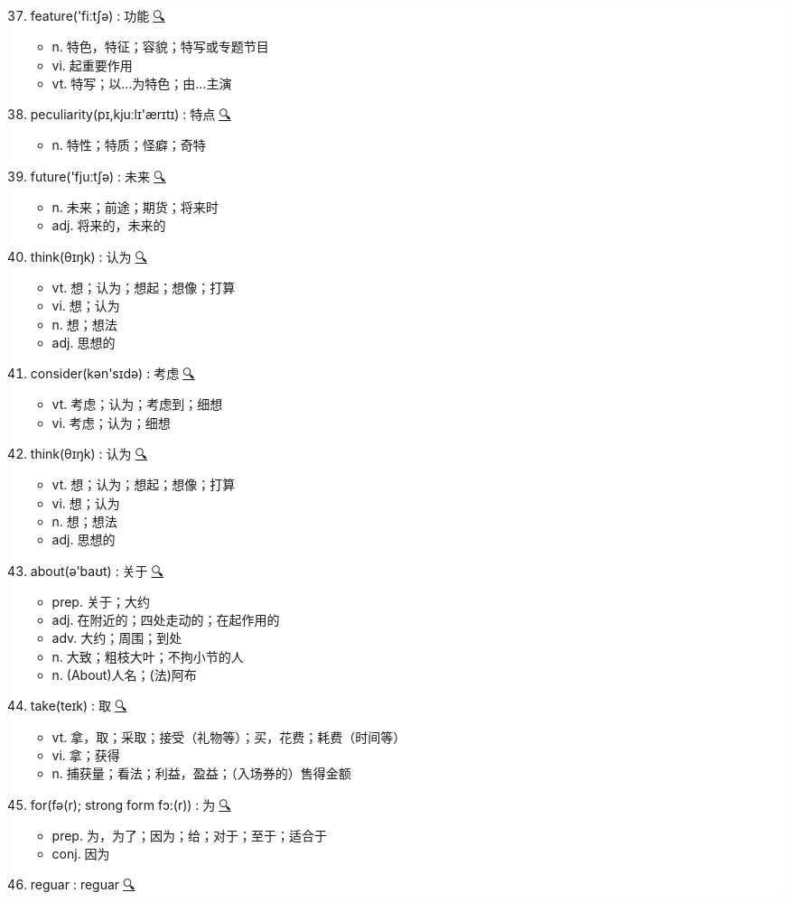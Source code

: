 37. feature('fiːtʃə) : 功能 <a target='_blank' rel='nofollow noopener noreferrer' href='http://www.youdao.com/w/feature'>🔍</a>
    - n. 特色，特征；容貌；特写或专题节目
    - vi. 起重要作用
    - vt. 特写；以…为特色；由…主演

38. peculiarity(pɪ,kjuːlɪ'ærɪtɪ) : 特点 <a target='_blank' rel='nofollow noopener noreferrer' href='http://www.youdao.com/w/peculiarity'>🔍</a>
    - n. 特性；特质；怪癖；奇特

39. future('fjuːtʃə) : 未来 <a target='_blank' rel='nofollow noopener noreferrer' href='http://www.youdao.com/w/future'>🔍</a>
    - n. 未来；前途；期货；将来时
    - adj. 将来的，未来的

40. think(θɪŋk) : 认为 <a target='_blank' rel='nofollow noopener noreferrer' href='http://www.youdao.com/w/think'>🔍</a>
    - vt. 想；认为；想起；想像；打算
    - vi. 想；认为
    - n. 想；想法
    - adj. 思想的

41. consider(kən'sɪdə) : 考虑 <a target='_blank' rel='nofollow noopener noreferrer' href='http://www.youdao.com/w/consider'>🔍</a>
    - vt. 考虑；认为；考虑到；细想
    - vi. 考虑；认为；细想

42. think(θɪŋk) : 认为 <a target='_blank' rel='nofollow noopener noreferrer' href='http://www.youdao.com/w/think'>🔍</a>
    - vt. 想；认为；想起；想像；打算
    - vi. 想；认为
    - n. 想；想法
    - adj. 思想的

43. about(ə'baʊt) : 关于 <a target='_blank' rel='nofollow noopener noreferrer' href='http://www.youdao.com/w/about'>🔍</a>
    - prep. 关于；大约
    - adj. 在附近的；四处走动的；在起作用的
    - adv. 大约；周围；到处
    - n. 大致；粗枝大叶；不拘小节的人
    - n. (About)人名；(法)阿布

44. take(teɪk) : 取 <a target='_blank' rel='nofollow noopener noreferrer' href='http://www.youdao.com/w/take'>🔍</a>
    - vt. 拿，取；采取；接受（礼物等）；买，花费；耗费（时间等）
    - vi. 拿；获得
    - n. 捕获量；看法；利益，盈益；（入场券的）售得金额

45. for(fə(r); strong form fɔ:(r)) : 为 <a target='_blank' rel='nofollow noopener noreferrer' href='http://www.youdao.com/w/for'>🔍</a>
    - prep. 为，为了；因为；给；对于；至于；适合于
    - conj. 因为

46. reguar : reguar <a target='_blank' rel='nofollow noopener noreferrer' href='http://www.youdao.com/w/reguar'>🔍</a>
